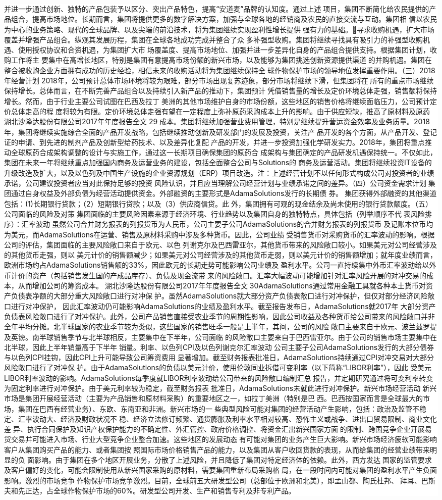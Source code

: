 并进一步通过创新、独特的产品包装予以区分、突出产品特色，提高“安道麦”品牌的认知度。通过上述
项目，集团不断简化给农民提供的产品组合，提高市场地位。长期而言，集团将提供更多的数字解决方案，加强与全球各地的经销商及农民的直接交流与互动。集团相
信以农民为中心的业务策略、现代的全球品牌、以及尖端的前沿技术，将为集团继续实现盈利性增长提供
强有力的基础。寻求收购机遇，扩大市场覆盖并增强产品组合。纵观其发展历程，集团在全球各地成功完成并整合了众
多补强型收购。集团将继续寻找具有吸引力的补强型收购机遇、使用授权协议和合资机遇，为集团扩大市
场覆盖度、提高市场地位、加强并进一步差异化自身的产品组合提供支持。根据集团计划，收购工作将主
要集中在高增长地区，特别是集团有意提高市场份额的新兴市场，以及能够为集团挑选创新资源提供渠道
的并购机遇。集团在整合被收购企业方面拥有成功的历史经验，相信未来的收购活动将为集团继续保持全
球作物保护市场的领导地位发挥重要作用。（三）2018年经营计划
2018年，公司预计总体市场环境将较为艰难，部分市场出现复苏迹象，部分市场将继续下滑，但集团将在
所有的重点市场继续保持增长。总体而言，在不断完善产品组合以及持续引入新产品的推动下，集团预计
凭借销售量的增长及定价环境总体走强，销售额将保持增长。然而，由于行业主要公司试图在巴西及拉丁
美洲的其他市场维护自身的市场份额，这些地区的销售价格将继续面临压力，公司预计定价总体走高的程
度将较为有限。定价环境总体走强有望在一定程度上弥补原药采购成本上升的影响。由于供应短缺，推高了原材料及原药
湖北沙隆达股份有限公司2017年年度报告全文
29
成本。集团将继续加强营业费用管理，特别是继续提升营运资金效率及业务质量。2018年，集团将继续实施综合全面的产品开发战略，包括继续推动创新及研发部门的发展及投资，关注产
品开发的各个方面，从产品开发、登记证的申请、到先进的制剂产品及创新型给药技术、以及差异化复配
产品的开发，并进一步投资加强化学研发实力。2018年，集团将重点推动全球原药合成架构调整的设计与实施工作，通过这一长期项目确保集团的原药合
成架构与集团确定的产品研发机遇保持统一。不仅如此，集团在未来一年将继续重点加强国内商务及运营业务的建设，包括全面整合公司与Solutions的
商务及运营活动。集团将继续投资IT设备的升级改造及扩大，以及以色列及中国生产设施的企业资源规划（ERP）项目改造。注：上述经营计划不以任何形式构成公司对投资者的业绩承诺，公司建议投资者应当对此保持足够的投资
风险认识，并且应当理解公司经营计划与业绩承诺之间的差异。（四）公司资金需求计划
集团通过自身权益及外部负债为经营活动提供资金。外部融资的主要形式是AdamaSolutions发行的长期债
券。
集团获得外部融资的其他渠道包括：(1)长期银行贷款；（2）短期银行贷款；以及（3）供应商信贷。此
外，集团拥有可观的现金结余及尚未使用的银行贷款额度。（五）公司面临的风险及对策
集团面临的主要风险因素来源于经济环境、行业趋势以及集团自身的独特特点，具体包括（列举顺序不代
表风险排序）：汇率波动
虽然公司合并财务报表的列报货币为人民币，公司主要子公司AdamaSolutions的合并财务报表的列报货币
及记账本位币均为美元，而AdamaSolutions在运营、销售及原材料采购中涉及多种货币。因此，公司业绩
受销售货币对采购货币的汇率波动的影响。根据公司的评估，集团面临的主要风险敞口来自于欧元、以色
列谢克尔及巴西雷亚尔，其他货币带来的风险敞口较小。如果美元对公司经营涉及的其他货币走强，则以
美元计价的销售额减少；如果美元对公司经营涉及的其他货币走弱，则以美元计价的销售额增加；就年度业绩而言，欧洲市场约占AdamaSolutions销售额的33%，因此欧元的长期走势可能影响公司业绩及
盈利水平。公司一直持续集中外币汇率波动给以外币计价的资产（包括销售发生国的产成品库存）、负债及现金流带
来的风险敞口。汇率大幅波动可能增加针对汇率风险开展的对冲交易的成本，从而增加公司的筹资成本。
湖北沙隆达股份有限公司2017年年度报告全文
30AdamaSolutions通过常用金融工具就各种本土货币对资产负债表净额的大部分重大风险敞口进行对冲保
护。虽然AdamaSolutions就大部分资产负债表敞口进行对冲保护，但仅对部分经济风险敞口进行对冲保护，
因此汇率波动仍可能影响AdamaSolutions的业绩及盈利水平。截至报告发布日，AdamaSolutions就2017年
大部分资产负债表风险敞口进行了对冲保护。此外，公司产品销售直接受农业季节的周期性影响，因此公司收益及各种货币给公司带来的风险敞口并非
全年平均分摊。北半球国家的农业季节较为类似，这些国家的销售旺季一般是上半年，其间，公司的风险
敞口主要来自于欧元、波兰兹罗提及英镑。南半球销售季节与北半球相反，主要集中在下半年，公司面临
的风险敞口主要来自于巴西雷亚尔。由于公司的销售市场主要集中在北半球，因此上半年销量高于下半年
销量。利率、以色列CPI及以色列谢克尔汇率波动
公司主要子公司AdamaSolutions发行的大部分债券与以色列CPI挂钩，因此CPI上升可能导致公司筹资费用
显著增加。截至财务报表批准日，AdamaSolutions持续通过CPI对冲交易对大部分风险敞口进行了对冲保
护。由于AdamaSolutions的负债以美元计价，使用伦敦同业拆借可变利率（以下简称“LIBOR利率”），因此
受美元LIBOR利率波动的影响。AdamaSolutions每季度就LIBOR利率波动给公司带来的风险敞口编制汇总
报告，并定期研究通过将可变利率转变为固定利率进行对冲保护。由于美元利率较为稳定，截至财务报表
批准日，AdamaSolutions未就此进行对冲保护。新兴市场经营活动
新兴市场是集团开展经营活动（主要为产品销售和原材料采购）的重要地区之一，如拉丁美洲（特别是巴
西。巴西按国家而言是全球最大的市场，集团在巴西有经营业务）、东欧、东南亚和非洲。新兴市场的一
些典型风险可能对集团的经营活动产生影响，包括：政治及监管不稳定、汇率波动大、经济及财政状况不
稳、经济立法修订频繁、通货膨胀及利率水平相对较高、恐怖主义或战争、进出口贸易限制、商业文化差
异、执行合同保护及知识产权保护能力的不确定性、外汇管控、政府价格调控、将资金汇出新兴国家方面
的限制、跨国竞争企业开展易货交易并可能进入市场、行业大型竞争企业整合加速。这些地区的发展动态
有可能对集团的业务产生巨大影响。新兴市场经济疲软可能影响客户从集团购买产品的能力、或者集团按
照国际市场价格销售产品的能力，以及集团从客户收回货款的表现，从而给集团的经营业绩带来明显的负
面影响。由于集团在多个地区开展业务，分散了上述风险，并且降低了集团对特定经济体的依赖。此外，西方发达
国家的监管要求及客户偏好的变化，可能会限制使用从新兴国家采购的原材料，需要集团重新布局采购格
局，在一段时间内可能对集团的盈利水平产生负面影响。激烈的市场竞争
作物保护市场竞争激烈。目前，全球前五大研发型公司（总部位于欧洲和北美），即孟山都、陶氏杜邦、
拜耳、巴斯夫和先正达，占全球作物保护市场的60%。研发型公司开发、生产和销售专利及非专利产品。